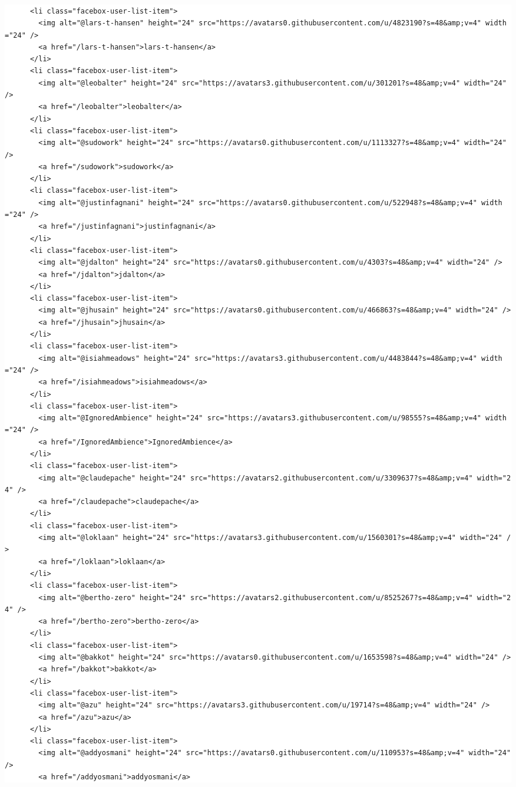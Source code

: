           <li class="facebox-user-list-item">
            <img alt="@lars-t-hansen" height="24" src="https://avatars0.githubusercontent.com/u/4823190?s=48&amp;v=4" width="24" />
            <a href="/lars-t-hansen">lars-t-hansen</a>
          </li>
          <li class="facebox-user-list-item">
            <img alt="@leobalter" height="24" src="https://avatars3.githubusercontent.com/u/301201?s=48&amp;v=4" width="24" />
            <a href="/leobalter">leobalter</a>
          </li>
          <li class="facebox-user-list-item">
            <img alt="@sudowork" height="24" src="https://avatars0.githubusercontent.com/u/1113327?s=48&amp;v=4" width="24" />
            <a href="/sudowork">sudowork</a>
          </li>
          <li class="facebox-user-list-item">
            <img alt="@justinfagnani" height="24" src="https://avatars0.githubusercontent.com/u/522948?s=48&amp;v=4" width="24" />
            <a href="/justinfagnani">justinfagnani</a>
          </li>
          <li class="facebox-user-list-item">
            <img alt="@jdalton" height="24" src="https://avatars0.githubusercontent.com/u/4303?s=48&amp;v=4" width="24" />
            <a href="/jdalton">jdalton</a>
          </li>
          <li class="facebox-user-list-item">
            <img alt="@jhusain" height="24" src="https://avatars0.githubusercontent.com/u/466863?s=48&amp;v=4" width="24" />
            <a href="/jhusain">jhusain</a>
          </li>
          <li class="facebox-user-list-item">
            <img alt="@isiahmeadows" height="24" src="https://avatars3.githubusercontent.com/u/4483844?s=48&amp;v=4" width="24" />
            <a href="/isiahmeadows">isiahmeadows</a>
          </li>
          <li class="facebox-user-list-item">
            <img alt="@IgnoredAmbience" height="24" src="https://avatars3.githubusercontent.com/u/98555?s=48&amp;v=4" width="24" />
            <a href="/IgnoredAmbience">IgnoredAmbience</a>
          </li>
          <li class="facebox-user-list-item">
            <img alt="@claudepache" height="24" src="https://avatars2.githubusercontent.com/u/3309637?s=48&amp;v=4" width="24" />
            <a href="/claudepache">claudepache</a>
          </li>
          <li class="facebox-user-list-item">
            <img alt="@loklaan" height="24" src="https://avatars3.githubusercontent.com/u/1560301?s=48&amp;v=4" width="24" />
            <a href="/loklaan">loklaan</a>
          </li>
          <li class="facebox-user-list-item">
            <img alt="@bertho-zero" height="24" src="https://avatars2.githubusercontent.com/u/8525267?s=48&amp;v=4" width="24" />
            <a href="/bertho-zero">bertho-zero</a>
          </li>
          <li class="facebox-user-list-item">
            <img alt="@bakkot" height="24" src="https://avatars0.githubusercontent.com/u/1653598?s=48&amp;v=4" width="24" />
            <a href="/bakkot">bakkot</a>
          </li>
          <li class="facebox-user-list-item">
            <img alt="@azu" height="24" src="https://avatars3.githubusercontent.com/u/19714?s=48&amp;v=4" width="24" />
            <a href="/azu">azu</a>
          </li>
          <li class="facebox-user-list-item">
            <img alt="@addyosmani" height="24" src="https://avatars0.githubusercontent.com/u/110953?s=48&amp;v=4" width="24" />
            <a href="/addyosmani">addyosmani</a>